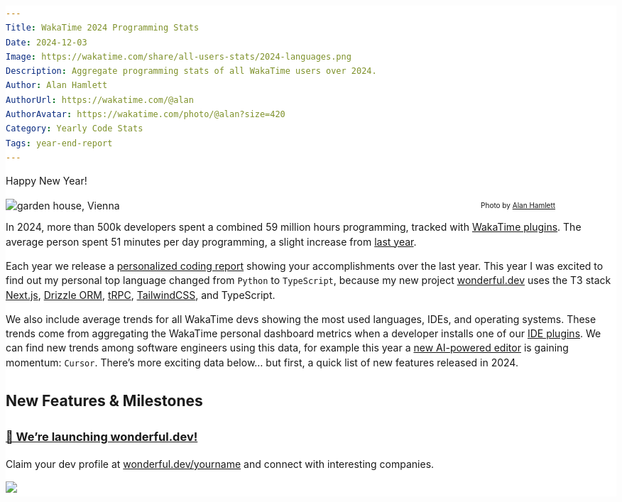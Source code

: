 ```yaml
---
Title: WakaTime 2024 Programming Stats
Date: 2024-12-03
Image: https://wakatime.com/share/all-users-stats/2024-languages.png
Description: Aggregate programming stats of all WakaTime users over 2024.
Author: Alan Hamlett
AuthorUrl: https://wakatime.com/@alan
AuthorAvatar: https://wakatime.com/photo/@alan?size=420
Category: Yearly Code Stats
Tags: year-end-report
---
```


Happy New Year!

<img src="https://wakatime.com/static/img/blog/garden-house-wien.jpg" class="img-thumbnail" alt="garden house, Vienna" title="garden association house, Vienna" style="width:90%" />

<div style="font-size:10px;text-align:right;width:90%;margin-top:-18px;margin-bottom:10px;">
  Photo by <a href="https://unsplash.com/photos/jpFfZvuQnXk">Alan Hamlett</a>
</div>

In 2024, more than 500k developers spent a combined 59 million hours programming, tracked with [WakaTime plugins][plugins].
The average person spent 51 minutes per day programming, a slight increase from [last year][last year blog].

Each year we release a [personalized coding report][report] showing your accomplishments over the last year.
This year I was excited to find out my personal top language changed from `Python` to `TypeScript`, because my new project [wonderful.dev][wonderful.dev] uses the T3 stack [Next.js][nextjs], [Drizzle ORM][drizzle], [tRPC][trpc], [TailwindCSS][tailwindcss], and TypeScript.

We also include average trends for all WakaTime devs showing the most used languages, IDEs, and operating systems.
These trends come from aggregating the WakaTime personal dashboard metrics when a developer installs one of our [IDE plugins][plugins].
We can find new trends among software engineers using this data, for example this year a [new AI-powered editor][editors section] is gaining momentum: `Cursor`.
There’s more exciting data below… but first, a quick list of new features released in 2024.

## New Features & Milestones

### [🚀 We’re launching wonderful.dev!][wonderful.dev]
Claim your dev profile at [wonderful.dev/yourname][wonderful.dev] and connect with interesting companies.

<div>
  <a href="https://youtu.be/4RLp4Nbmd_o">
    <img style="max-width:400px;" src="https://wakatime.com/static/img/blog/intro-to-wonderfuldev.gif">
  </a>
</div>


[win]: https://wakatime.com/windows
[wonderful.dev]: https://wonderful.dev
[manual]: https://wakatime.com/faq#manual-time
[last year blog]: https://wakatime.com/blog/65-wakatime-2023-programming-stats
[nextjs]: https://nextjs.org/
[drizzle]: https://orm.drizzle.team/
[trpc]: https://trpc.io/
[tailwindcss]: https://tailwindcss.com/
[editors section]: https://wakatime.com/blog/68-wakatime-2024-programming-stats#top-editors
[report]: https://wakatime.com/a-look-back-at-2024
[json]: https://wakatime.com/api/v1/stats/2024
[tag]: https://wakatime.com/blog/tag/yearendreport
[plugins]: https://wakatime.com/plugins